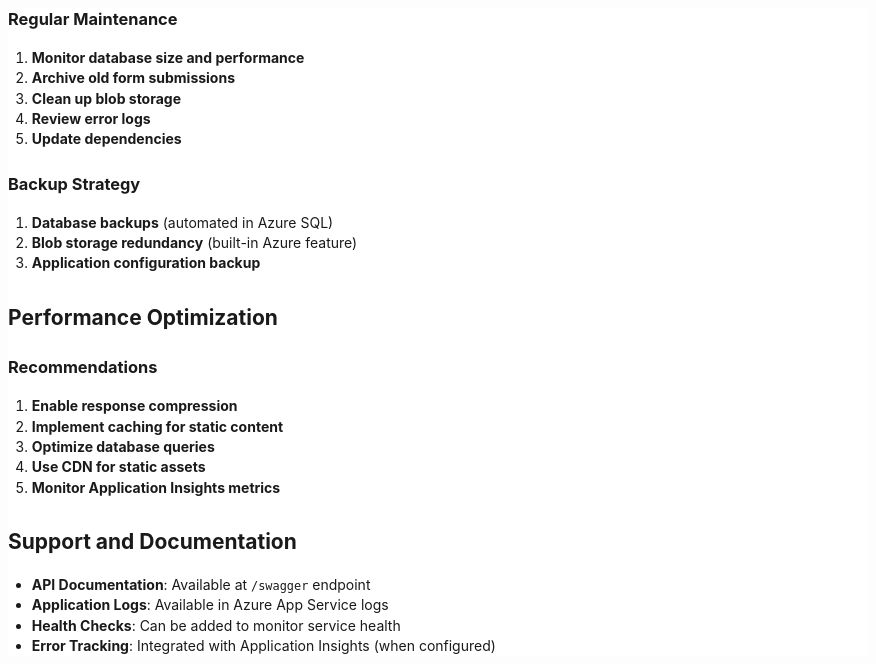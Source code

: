### Regular Maintenance
1. **Monitor database size and performance**
2. **Archive old form submissions**
3. **Clean up blob storage**
4. **Review error logs**
5. **Update dependencies**

### Backup Strategy
1. **Database backups** (automated in Azure SQL)
2. **Blob storage redundancy** (built-in Azure feature)
3. **Application configuration backup**

## Performance Optimization

### Recommendations
1. **Enable response compression**
2. **Implement caching for static content**
3. **Optimize database queries**
4. **Use CDN for static assets**
5. **Monitor Application Insights metrics**

## Support and Documentation

- **API Documentation**: Available at `/swagger` endpoint
- **Application Logs**: Available in Azure App Service logs
- **Health Checks**: Can be added to monitor service health
- **Error Tracking**: Integrated with Application Insights (when configured)